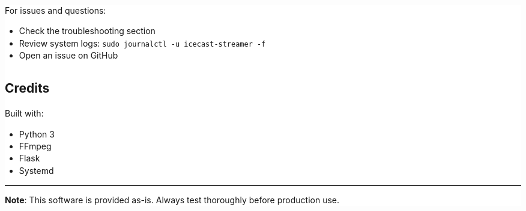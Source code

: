 For issues and questions:
- Check the troubleshooting section
- Review system logs: `sudo journalctl -u icecast-streamer -f`
- Open an issue on GitHub

## Credits

Built with:
- Python 3
- FFmpeg
- Flask
- Systemd

---

**Note**: This software is provided as-is. Always test thoroughly before production use.
